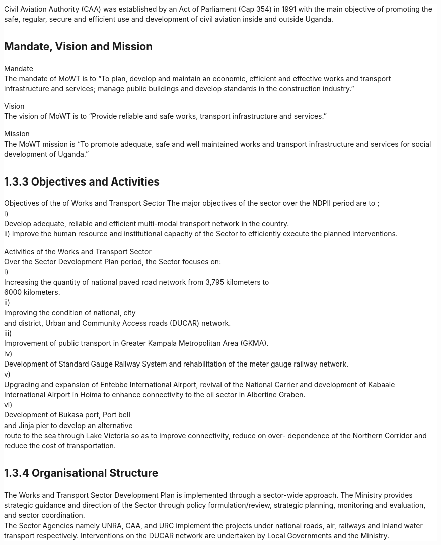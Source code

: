 Civil Aviation Authority (CAA) was established by an Act of Parliament (Cap 354) in 1991 with the main objective of promoting the safe, regular, secure and efficient use and development of civil aviation inside and outside Uganda.

## Mandate, Vision and Mission

Mandate  
The mandate of MoWT is to “To plan, develop and maintain an economic, efficient and effective works and transport infrastructure and services; manage public buildings and develop standards in the construction industry.”

Vision  
The vision of MoWT is to “Provide reliable and safe works, transport infrastructure and services.”

Mission  
The MoWT mission is “To promote adequate, safe and well maintained works and transport infrastructure and services for social development of Uganda.”

## 1.3.3 Objectives and Activities

Objectives of the of Works and Transport Sector The major objectives of the sector over the NDPII period are to ;  
i)  
Develop adequate, reliable and efficient multi-modal transport network in the country.  
ii) Improve the human resource and institutional capacity of the Sector to efficiently execute the planned interventions.

Activities of the Works and Transport Sector  
Over the Sector Development Plan period, the Sector focuses on:  
i)  
Increasing the quantity of national paved road network from 3,795 kilometers to  
6000 kilometers.  
ii)  
Improving the condition of national, city  
and district, Urban and Community Access roads (DUCAR) network.  
iii)  
Improvement of public transport in Greater Kampala Metropolitan Area (GKMA).  
iv)  
Development of Standard Gauge Railway System and rehabilitation of the meter gauge railway network.  
v)  
Upgrading and expansion of Entebbe International Airport, revival of the National Carrier and development of Kabaale International Airport in Hoima to enhance connectivity to the oil sector in Albertine Graben.  
vi)  
Development of Bukasa port, Port bell  
and Jinja pier to develop an alternative  
route to the sea through Lake Victoria so as to improve connectivity, reduce on over- dependence of the Northern Corridor and reduce the cost of transportation.

## 1.3.4 Organisational Structure

The Works and Transport Sector Development Plan is implemented through a sector-wide approach. The Ministry provides strategic guidance and direction of the Sector through policy formulation/review, strategic planning, monitoring and evaluation, and sector coordination.  
The Sector Agencies namely UNRA, CAA, and URC implement the projects under national roads, air, railways and inland water transport respectively. Interventions on the DUCAR network are undertaken by Local Governments and the Ministry.
